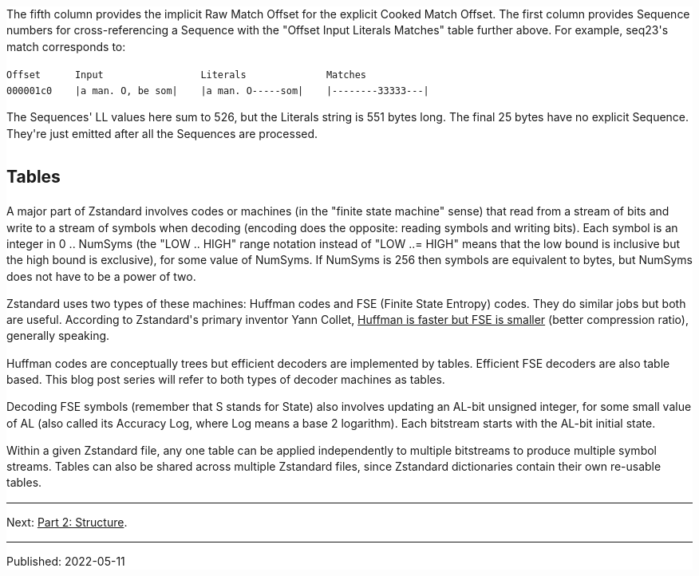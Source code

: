 The fifth column provides the implicit Raw Match Offset for the explicit Cooked
Match Offset. The first column provides Sequence numbers for cross-referencing
a Sequence with the "Offset Input Literals Matches" table further above. For
example, seq23's match corresponds to:

```
Offset      Input                 Literals              Matches
000001c0    |a man. O, be som|    |a man. O-----som|    |--------33333---|
```

The Sequences' LL values here sum to 526, but the Literals string is 551 bytes
long. The final 25 bytes have no explicit Sequence. They're just emitted after
all the Sequences are processed.


## Tables

A major part of Zstandard involves codes or machines (in the "finite state
machine" sense) that read from a stream of bits and write to a stream of
symbols when decoding (encoding does the opposite: reading symbols and writing
bits). Each symbol is an integer in 0 .. NumSyms (the "LOW .. HIGH" range
notation instead of "LOW ..= HIGH" means that the low bound is inclusive but
the high bound is exclusive), for some value of NumSyms. If NumSyms is 256 then
symbols are equivalent to bytes, but NumSyms does not have to be a power of
two.

Zstandard uses two types of these machines: Huffman codes and FSE (Finite State
Entropy) codes. They do similar jobs but both are useful. According to
Zstandard's primary inventor Yann Collet, [Huffman is faster but FSE is
smaller](https://github.com/Cyan4973/FiniteStateEntropy/) (better compression
ratio), generally speaking.

Huffman codes are conceptually trees but efficient decoders are implemented by
tables. Efficient FSE decoders are also table based. This blog post series will
refer to both types of decoder machines as tables.

Decoding FSE symbols (remember that S stands for State) also involves updating
an AL-bit unsigned integer, for some small value of AL (also called its
Accuracy Log, where Log means a base 2 logarithm). Each bitstream starts with
the AL-bit initial state.

Within a given Zstandard file, any one table can be applied independently to
multiple bitstreams to produce multiple symbol streams. Tables can also be
shared across multiple Zstandard files, since Zstandard dictionaries contain
their own re-usable tables.


---

Next: [Part 2: Structure](./zstandard-part-2-structure.md).

---

Published: 2022-05-11
